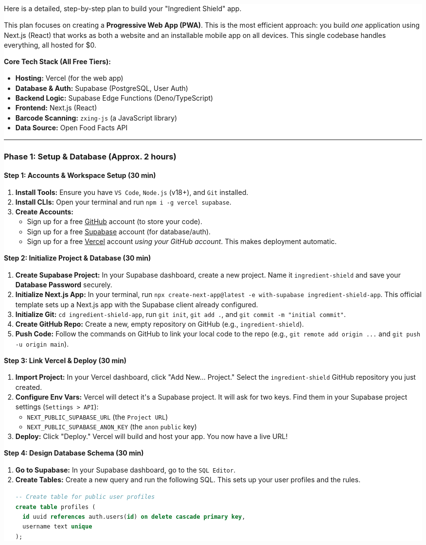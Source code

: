 Here is a detailed, step-by-step plan to build your "Ingredient Shield" app.

This plan focuses on creating a **Progressive Web App (PWA)**. This is the most efficient approach: you build *one* application using Next.js (React) that works as both a website and an installable mobile app on all devices. This single codebase handles everything, all hosted for $0.

**Core Tech Stack (All Free Tiers):**

  * **Hosting:** Vercel (for the web app)
  * **Database & Auth:** Supabase (PostgreSQL, User Auth)
  * **Backend Logic:** Supabase Edge Functions (Deno/TypeScript)
  * **Frontend:** Next.js (React)
  * **Barcode Scanning:** `zxing-js` (a JavaScript library)
  * **Data Source:** Open Food Facts API

-----

### Phase 1: Setup & Database (Approx. 2 hours)

**Step 1: Accounts & Workspace Setup (30 min)**

1.  **Install Tools:** Ensure you have `VS Code`, `Node.js` (v18+), and `Git` installed.
2.  **Install CLIs:** Open your terminal and run `npm i -g vercel supabase`.
3.  **Create Accounts:**
      * Sign up for a free [GitHub](https://github.com/) account (to store your code).
      * Sign up for a free [Supabase](https://supabase.com/) account (for database/auth).
      * Sign up for a free [Vercel](https://vercel.com/) account *using your GitHub account*. This makes deployment automatic.

**Step 2: Initialize Project & Database (30 min)**

1.  **Create Supabase Project:** In your Supabase dashboard, create a new project. Name it `ingredient-shield` and save your **Database Password** securely.
2.  **Initialize Next.js App:** In your terminal, run `npx create-next-app@latest -e with-supabase ingredient-shield-app`. This official template sets up a Next.js app with the Supabase client already configured.
3.  **Initialize Git:** `cd ingredient-shield-app`, run `git init`, `git add .`, and `git commit -m "initial commit"`.
4.  **Create GitHub Repo:** Create a new, empty repository on GitHub (e.g., `ingredient-shield`).
5.  **Push Code:** Follow the commands on GitHub to link your local code to the repo (e.g., `git remote add origin ...` and `git push -u origin main`).

**Step 3: Link Vercel & Deploy (30 min)**

1.  **Import Project:** In your Vercel dashboard, click "Add New... Project." Select the `ingredient-shield` GitHub repository you just created.
2.  **Configure Env Vars:** Vercel will detect it's a Supabase project. It will ask for two keys. Find them in your Supabase project settings (`Settings > API`):
      * `NEXT_PUBLIC_SUPABASE_URL` (the `Project URL`)
      * `NEXT_PUBLIC_SUPABASE_ANON_KEY` (the `anon` `public` key)
3.  **Deploy:** Click "Deploy." Vercel will build and host your app. You now have a live URL\!

**Step 4: Design Database Schema (30 min)**

1.  **Go to Supabase:** In your Supabase dashboard, go to the `SQL Editor`.
2.  **Create Tables:** Create a new query and run the following SQL. This sets up your user profiles and the rules.
    ```sql
    -- Create table for public user profiles
    create table profiles (
      id uuid references auth.users(id) on delete cascade primary key,
      username text unique
    );
